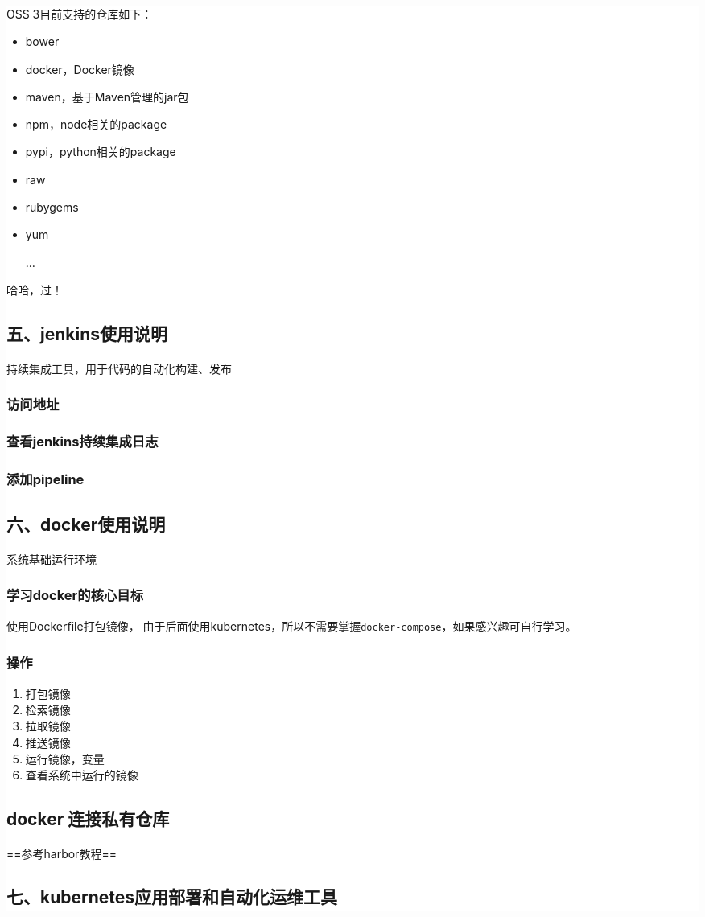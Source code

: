 OSS 3目前支持的仓库如下：

- bower

- docker，Docker镜像

- maven，基于Maven管理的jar包

- npm，node相关的package

- pypi，python相关的package

- raw

- rubygems

- yum

	…

哈哈，过！

## 五、jenkins使用说明

持续集成工具，用于代码的自动化构建、发布

### 访问地址
### 查看jenkins持续集成日志
### 添加pipeline

## 六、docker使用说明

系统基础运行环境

### 学习docker的核心目标

使用Dockerfile打包镜像， 由于后面使用kubernetes，所以不需要掌握`docker-compose`，如果感兴趣可自行学习。

### 操作

1. 打包镜像
2. 检索镜像
3. 拉取镜像
4. 推送镜像
5. 运行镜像，变量
6. 查看系统中运行的镜像

## docker 连接私有仓库

==参考harbor教程==

## 七、kubernetes应用部署和自动化运维工具

